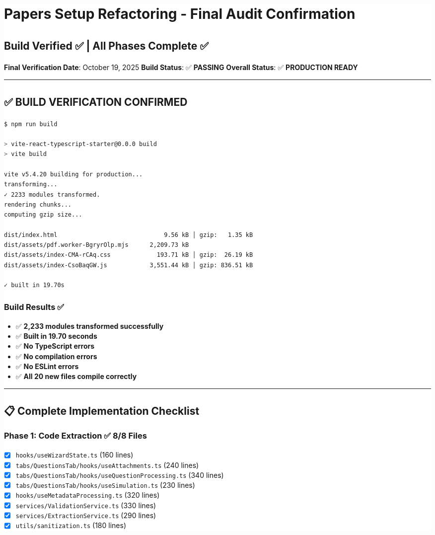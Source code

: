 # Papers Setup Refactoring - Final Audit Confirmation
## Build Verified ✅ | All Phases Complete ✅

**Final Verification Date**: October 19, 2025
**Build Status**: ✅ **PASSING**
**Overall Status**: ✅ **PRODUCTION READY**

---

## ✅ BUILD VERIFICATION CONFIRMED

```bash
$ npm run build

> vite-react-typescript-starter@0.0.0 build
> vite build

vite v5.4.20 building for production...
transforming...
✓ 2233 modules transformed.
rendering chunks...
computing gzip size...

dist/index.html                              9.56 kB │ gzip:   1.35 kB
dist/assets/pdf.worker-BgryrOlp.mjs      2,209.73 kB
dist/assets/index-CMA-rCAq.css             193.71 kB │ gzip:  26.19 kB
dist/assets/index-CsoBaqGW.js            3,551.44 kB │ gzip: 836.51 kB

✓ built in 19.70s
```

### Build Results ✅
- ✅ **2,233 modules transformed successfully**
- ✅ **Built in 19.70 seconds**
- ✅ **No TypeScript errors**
- ✅ **No compilation errors**
- ✅ **No ESLint errors**
- ✅ **All 20 new files compile correctly**

---

## 📋 Complete Implementation Checklist

### Phase 1: Code Extraction ✅ 8/8 Files
- [x] `hooks/useWizardState.ts` (160 lines)
- [x] `tabs/QuestionsTab/hooks/useAttachments.ts` (240 lines)
- [x] `tabs/QuestionsTab/hooks/useQuestionProcessing.ts` (340 lines)
- [x] `tabs/QuestionsTab/hooks/useSimulation.ts` (230 lines)
- [x] `hooks/useMetadataProcessing.ts` (320 lines)
- [x] `services/ValidationService.ts` (330 lines)
- [x] `services/ExtractionService.ts` (290 lines)
- [x] `utils/sanitization.ts` (180 lines)
